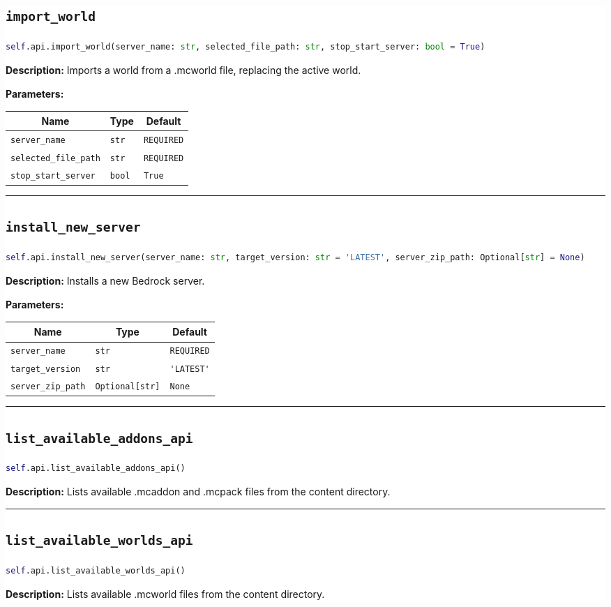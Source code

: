 

## `import_world`
```python
self.api.import_world(server_name: str, selected_file_path: str, stop_start_server: bool = True)
```
**Description:** Imports a world from a .mcworld file, replacing the active world.

**Parameters:**

| Name | Type | Default |
|------|------|---------|
| `server_name` | `str` | `REQUIRED` |
| `selected_file_path` | `str` | `REQUIRED` |
| `stop_start_server` | `bool` | `True` |

---


## `install_new_server`
```python
self.api.install_new_server(server_name: str, target_version: str = 'LATEST', server_zip_path: Optional[str] = None)
```
**Description:** Installs a new Bedrock server.

**Parameters:**

| Name | Type | Default |
|------|------|---------|
| `server_name` | `str` | `REQUIRED` |
| `target_version` | `str` | `'LATEST'` |
| `server_zip_path` | `Optional[str]` | `None` |

---


## `list_available_addons_api`
```python
self.api.list_available_addons_api()
```
**Description:** Lists available .mcaddon and .mcpack files from the content directory.


---


## `list_available_worlds_api`
```python
self.api.list_available_worlds_api()
```
**Description:** Lists available .mcworld files from the content directory.
